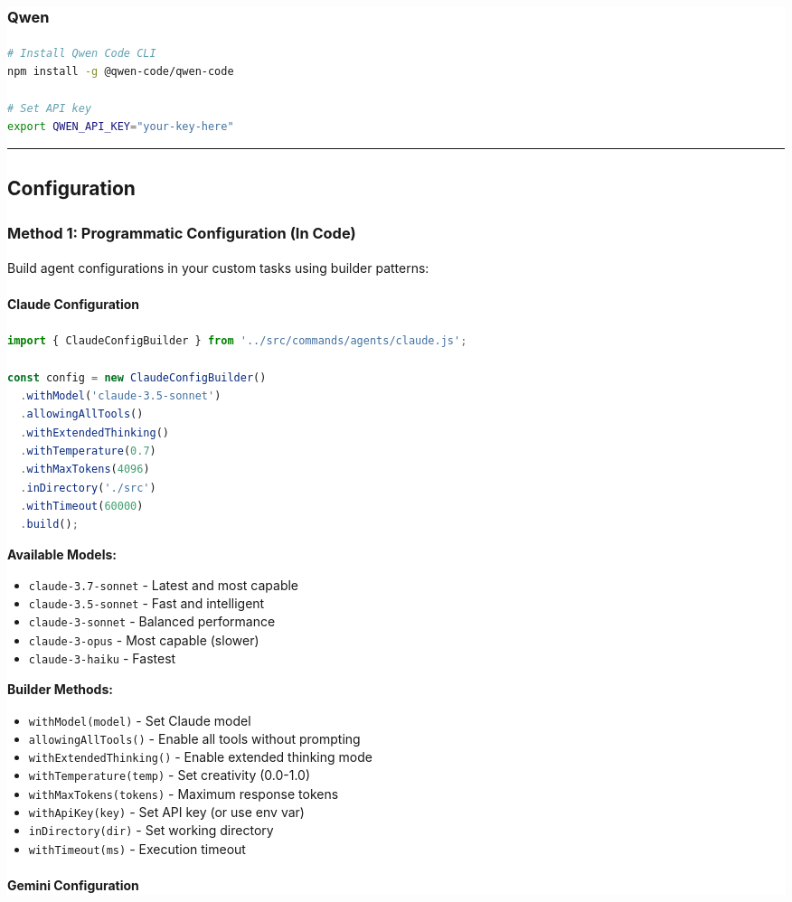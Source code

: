 ### Qwen

```bash
# Install Qwen Code CLI
npm install -g @qwen-code/qwen-code

# Set API key
export QWEN_API_KEY="your-key-here"
```

---

## Configuration

### Method 1: Programmatic Configuration (In Code)

Build agent configurations in your custom tasks using builder patterns:

#### Claude Configuration

```javascript
import { ClaudeConfigBuilder } from '../src/commands/agents/claude.js';

const config = new ClaudeConfigBuilder()
  .withModel('claude-3.5-sonnet')
  .allowingAllTools()
  .withExtendedThinking()
  .withTemperature(0.7)
  .withMaxTokens(4096)
  .inDirectory('./src')
  .withTimeout(60000)
  .build();
```

**Available Models:**
- `claude-3.7-sonnet` - Latest and most capable
- `claude-3.5-sonnet` - Fast and intelligent
- `claude-3-sonnet` - Balanced performance
- `claude-3-opus` - Most capable (slower)
- `claude-3-haiku` - Fastest

**Builder Methods:**
- `withModel(model)` - Set Claude model
- `allowingAllTools()` - Enable all tools without prompting
- `withExtendedThinking()` - Enable extended thinking mode
- `withTemperature(temp)` - Set creativity (0.0-1.0)
- `withMaxTokens(tokens)` - Maximum response tokens
- `withApiKey(key)` - Set API key (or use env var)
- `inDirectory(dir)` - Set working directory
- `withTimeout(ms)` - Execution timeout

#### Gemini Configuration
